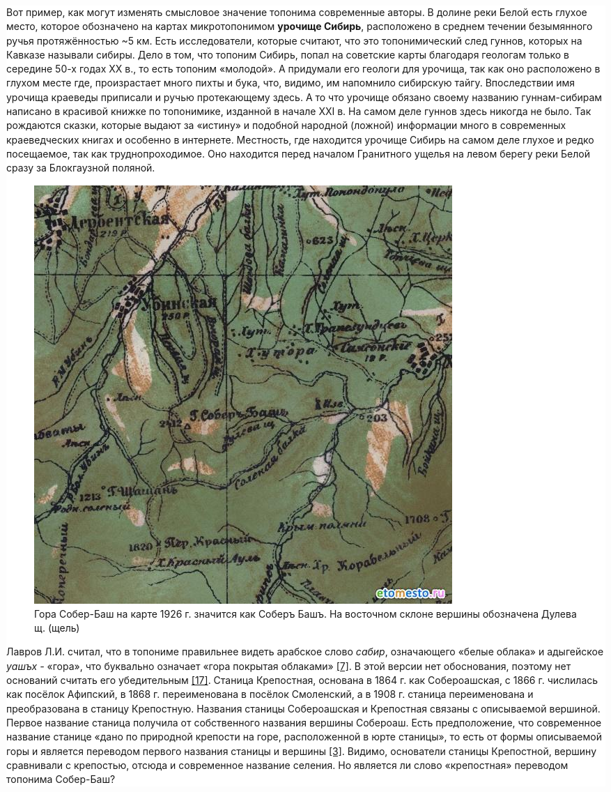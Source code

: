 Вот пример, как могут изменять смысловое значение топонима современные авторы. В долине реки Белой есть глухое место, которое обозначено на картах микротопонимом **урочище Сибирь**, расположено в среднем течении безымянного ручья протяжённостью ~5 км. Есть исследователи, которые считают, что это топонимический след гуннов, которых на Кавказе называли сибиры. Дело в том, что топоним Сибирь, попал на советские карты благодаря геологам только в середине 50-х годах ХХ в., то есть топоним «молодой». А придумали его геологи для урочища, так как оно расположено в глухом месте где, произрастает много пихты и бука, что, видимо, им напомнило сибирскую тайгу. Впоследствии имя урочища краеведы приписали и ручью протекающему здесь. А то что урочище обязано своему названию гуннам-сибирам написано в красивой книжке по топонимике, изданной в начале ХХI в. На самом деле гуннов здесь никогда не было. Так рождаются сказки, которые выдают за «истину» и подобной народной (ложной) информации много в современных краеведческих книгах и особенно в интернете. Местность, где находится урочище Сибирь на самом деле глухое и редко посещаемое, так как труднопроходимое. Оно находится перед началом Гранитного ущелья на левом берегу реки Белой сразу за Блокгаузной поляной.

<figure>
	<img src="/img/toponymy/sober-bash/Sober-Bash-on-map-1926.jpg" title="Гора Собер-Баш на карте 1926 г. значится как Соберъ Башъ" alt="Гора Собер-Баш на карте 1926 г. значится как Соберъ Башъ" width="600" height="600"/>
	<figcaption>Гора Собер-Баш на карте 1926 г. значится как Соберъ Башъ. На восточном склоне вершины обозначена Дулева щ. (щель)</figcaption>
</figure>

Лавров Л.И. считал, что в топониме правильнее видеть арабское слово _сабир_, означающего «белые облака» и адыгейское _уашъх -_ «гора», что буквально означает «гора покрытая облаками» [[7]](#t43-[7]). В этой версии нет обоснования, поэтому нет оснований считать его убедительным [[17]](#t43-[17]). Станица Крепостная, основана в 1864 г. как Собероашская, с 1866 г. числилась как посёлок Афипский, в 1868 г. переименована в посёлок Смоленский, а в 1908 г. станица переименована и преобразована в станицу Крепостную. Названия станицы Собероашская и Крепостная связаны с описываемой вершиной. Первое название станица получила от собственного названия вершины Собероаш. Есть предположение, что современное название станице «дано по природной крепости на горе, расположенной в юрте станицы», то есть от формы описываемой горы и является переводом первого названия станицы и вершины [[3]](#t43-[3]). Видимо, основатели станицы Крепостной, вершину сравнивали с крепостью, отсюда и современное название селения. Но является ли слово «крепостная» переводом топонима Собер-Баш?

